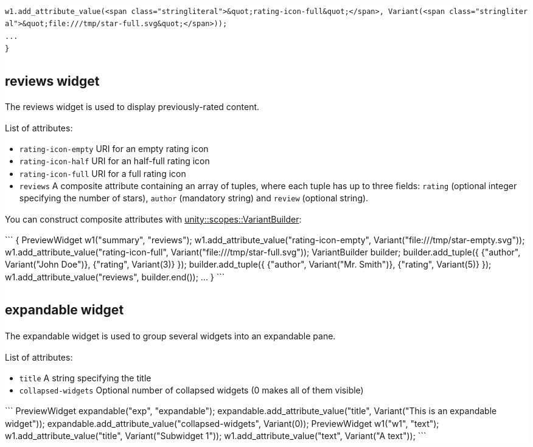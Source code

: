 ```
w1.add_attribute_value(<span class="stringliteral">&quot;rating-icon-full&quot;</span>, Variant(<span class="stringliteral">&quot;file:///tmp/star-full.svg&quot;</span>));
...
}
```
<h2>
reviews widget</h2>
<p>The reviews widget is used to display previously-rated content.</p>
<p>List of attributes:</p>
<ul>
<li><code>rating-icon-empty</code> URI for an empty rating icon </li>
<li><code>rating-icon-half</code> URI for an half-full rating icon </li>
<li><code>rating-icon-full</code> URI for a full rating icon </li>
<li><code>reviews</code> A composite attribute containing an array of tuples, where each tuple has up to three fields: <code>rating</code> (optional integer specifying the number of stars), <code>author</code> (mandatory string) and <code>review</code> (optional string).</li>
</ul>
<p>You can construct composite attributes with <a class="el" href="unity.scopes.VariantBuilder.md" title="Helper class for creating and populating Variant containers. ">unity::scopes::VariantBuilder</a>:</p>
```
{
PreviewWidget w1(<span class="stringliteral">&quot;summary&quot;</span>, <span class="stringliteral">&quot;reviews&quot;</span>);
w1.add_attribute_value(<span class="stringliteral">&quot;rating-icon-empty&quot;</span>, Variant(<span class="stringliteral">&quot;file:///tmp/star-empty.svg&quot;</span>));
w1.add_attribute_value(<span class="stringliteral">&quot;rating-icon-full&quot;</span>, Variant(<span class="stringliteral">&quot;file:///tmp/star-full.svg&quot;</span>));
VariantBuilder builder;
builder.add_tuple({
{<span class="stringliteral">&quot;author&quot;</span>, Variant(<span class="stringliteral">&quot;John Doe&quot;</span>)},
{<span class="stringliteral">&quot;rating&quot;</span>, Variant(3)}
});
builder.add_tuple({
{<span class="stringliteral">&quot;author&quot;</span>, Variant(<span class="stringliteral">&quot;Mr. Smith&quot;</span>)},
{<span class="stringliteral">&quot;rating&quot;</span>, Variant(5)}
});
w1.add_attribute_value(<span class="stringliteral">&quot;reviews&quot;</span>, builder.end());
...
}
```
<h2>
expandable widget</h2>
<p>The expandable widget is used to group several widgets into an expandable pane.</p>
<p>List of attributes: </p><ul>
<li><code>title</code> A string specifying the title </li>
<li><code>collapsed-widgets</code> Optional number of collapsed widgets (0 makes all of them visible)</li>
</ul>
```
PreviewWidget expandable(<span class="stringliteral">&quot;exp&quot;</span>, <span class="stringliteral">&quot;expandable&quot;</span>);
expandable.add_attribute_value(<span class="stringliteral">&quot;title&quot;</span>, Variant(<span class="stringliteral">&quot;This is an expandable widget&quot;</span>));
expandable.add_attribute_value(<span class="stringliteral">&quot;collapsed-widgets&quot;</span>, Variant(0));
PreviewWidget w1(<span class="stringliteral">&quot;w1&quot;</span>, <span class="stringliteral">&quot;text&quot;</span>);
w1.add_attribute_value(<span class="stringliteral">&quot;title&quot;</span>, Variant(<span class="stringliteral">&quot;Subwidget 1&quot;</span>));
w1.add_attribute_value(<span class="stringliteral">&quot;text&quot;</span>, Variant(<span class="stringliteral">&quot;A text&quot;</span>));
```
